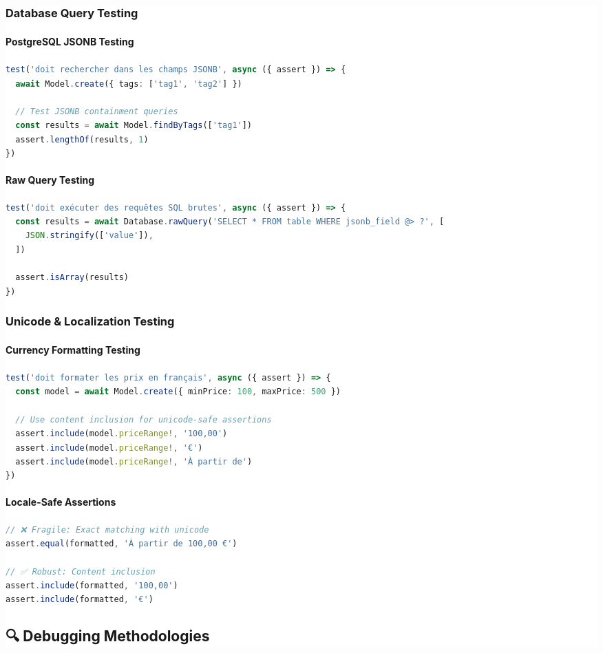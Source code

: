 ### **Database Query Testing**

#### **PostgreSQL JSONB Testing**

```typescript
test('doit rechercher dans les champs JSONB', async ({ assert }) => {
  await Model.create({ tags: ['tag1', 'tag2'] })

  // Test JSONB containment queries
  const results = await Model.findByTags(['tag1'])
  assert.lengthOf(results, 1)
})
```

#### **Raw Query Testing**

```typescript
test('doit exécuter des requêtes SQL brutes', async ({ assert }) => {
  const results = await Database.rawQuery('SELECT * FROM table WHERE jsonb_field @> ?', [
    JSON.stringify(['value']),
  ])

  assert.isArray(results)
})
```

### **Unicode & Localization Testing**

#### **Currency Formatting Testing**

```typescript
test('doit formater les prix en français', async ({ assert }) => {
  const model = await Model.create({ minPrice: 100, maxPrice: 500 })

  // Use content inclusion for unicode-safe assertions
  assert.include(model.priceRange!, '100,00')
  assert.include(model.priceRange!, '€')
  assert.include(model.priceRange!, 'À partir de')
})
```

#### **Locale-Safe Assertions**

```typescript
// ❌ Fragile: Exact matching with unicode
assert.equal(formatted, 'À partir de 100,00 €')

// ✅ Robust: Content inclusion
assert.include(formatted, '100,00')
assert.include(formatted, '€')
```

## 🔍 **Debugging Methodologies**
